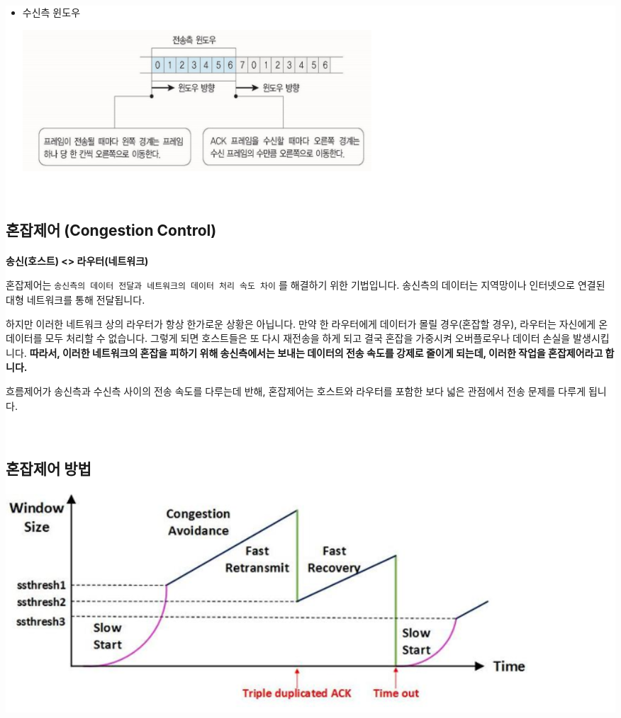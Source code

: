 - 수신측 윈도우

  <img src="./resources/flow-and-congestion-and-error-control-003.png" height=200>

<br/>

## 혼잡제어 (Congestion Control)

**송신(호스트) <> 라우터(네트워크)**

혼잡제어는 `송신측의 데이터 전달과 네트워크의 데이터 처리 속도 차이` 를 해결하기 위한 기법입니다. 송신측의 데이터는 지역망이나 인터넷으로 연결된 대형 네트워크를 통해 전달됩니다. 

하지만 이러한 네트워크 상의 라우터가 항상 한가로운 상황은 아닙니다. 만약 한 라우터에게 데이터가 몰릴 경우(혼잡할 경우), 라우터는 자신에게 온 데이터를 모두 처리할 수 없습니다. 그렇게 되면 호스트들은 또 다시 재전송을 하게 되고 결국 혼잡을 가중시켜 오버플로우나 데이터 손실을 발생시킵니다. **따라서, 이러한 네트워크의 혼잡을 피하기 위해 송신측에서는 보내는 데이터의 전송 속도를 강제로 줄이게 되는데, 이러한 작업을 혼잡제어라고 합니다.** 

흐름제어가 송신측과 수신측 사이의 전송 속도를 다루는데 반해, 혼잡제어는 호스트와 라우터를 포함한 보다 넓은 관점에서 전송 문제를 다루게 됩니다.

<br/>

## 혼잡제어 방법

<img src="./resources/flow-and-congestion-and-error-control-005.png">

